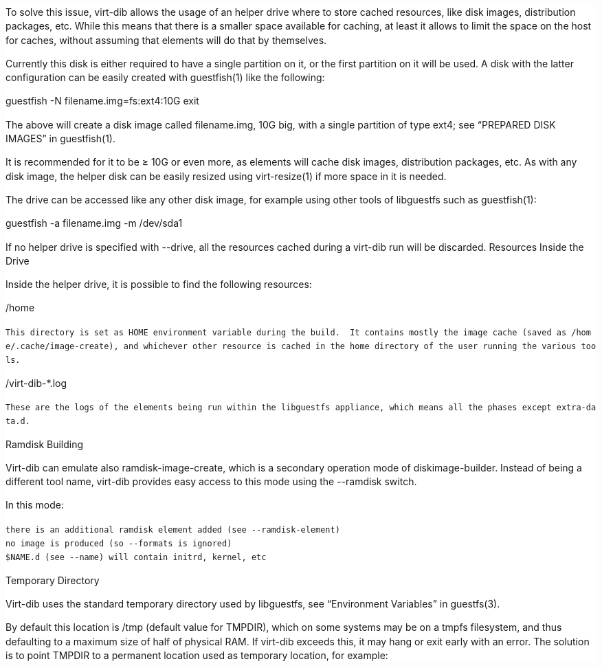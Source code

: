 To solve this issue, virt-dib allows the usage of an helper drive where to store cached resources, like disk images, distribution packages, etc. While this means that there is a smaller space available for caching, at least it allows to limit the space on the host for caches, without assuming that elements will do that by themselves.

Currently this disk is either required to have a single partition on it, or the first partition on it will be used.  A disk with the latter configuration can be easily created with guestfish(1) like the following:

 guestfish -N filename.img=fs:ext4:10G exit

The above will create a disk image called filename.img, 10G big, with a single partition of type ext4; see “PREPARED DISK IMAGES” in guestfish(1).

It is recommended for it to be ≥ 10G or even more, as elements will cache disk images, distribution packages, etc.  As with any disk image, the helper disk can be easily resized using virt-resize(1) if more space in it is needed.

The drive can be accessed like any other disk image, for example using other tools of libguestfs such as guestfish(1):

 guestfish -a filename.img -m /dev/sda1

If no helper drive is specified with --drive, all the resources cached during a virt-dib run will be discarded.
Resources Inside the Drive

Inside the helper drive, it is possible to find the following resources:

/home

    This directory is set as HOME environment variable during the build.  It contains mostly the image cache (saved as /home/.cache/image-create), and whichever other resource is cached in the home directory of the user running the various tools.
/virt-dib-*.log

    These are the logs of the elements being run within the libguestfs appliance, which means all the phases except extra-data.d.

Ramdisk Building

Virt-dib can emulate also ramdisk-image-create, which is a secondary operation mode of diskimage-builder.  Instead of being a different tool name, virt-dib provides easy access to this mode using the --ramdisk switch.

In this mode:

    there is an additional ramdisk element added (see --ramdisk-element)
    no image is produced (so --formats is ignored)
    $NAME.d (see --name) will contain initrd, kernel, etc

Temporary Directory

Virt-dib uses the standard temporary directory used by libguestfs, see “Environment Variables” in guestfs(3).

By default this location is /tmp (default value for TMPDIR), which on some systems may be on a tmpfs filesystem, and thus defaulting to a maximum size of half of physical RAM. If virt-dib exceeds this, it may hang or exit early with an error. The solution is to point TMPDIR to a permanent location used as temporary location, for example:

